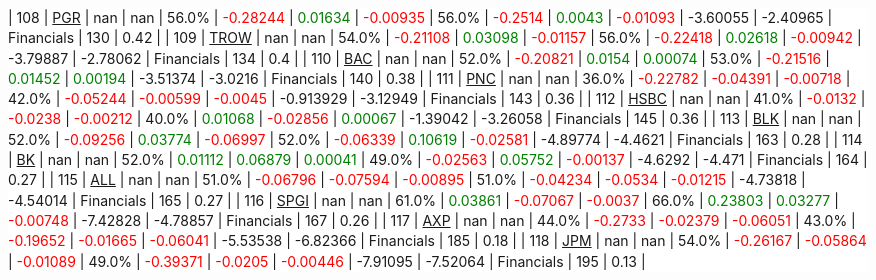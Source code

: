 | 108 | [PGR](https://finance.yahoo.com/quote/PGR/financials)     |                 nan |                     nan | 56.0%                  | <span style="color: red;"> -0.28244 </span>  | <span style="color: green;"> 0.01634 </span> | <span style="color: red;"> -0.00935 </span>  | 56.0%                  | <span style="color: red;"> -0.2514 </span>   | <span style="color: green;"> 0.0043 </span>  | <span style="color: red;"> -0.01093 </span>  |          -3.60055    |  -2.40965   | Financials             |    130 |           0.42 |
| 109 | [TROW](https://finance.yahoo.com/quote/TROW/financials)   |                 nan |                     nan | 54.0%                  | <span style="color: red;"> -0.21108 </span>  | <span style="color: green;"> 0.03098 </span> | <span style="color: red;"> -0.01157 </span>  | 56.0%                  | <span style="color: red;"> -0.22418 </span>  | <span style="color: green;"> 0.02618 </span> | <span style="color: red;"> -0.00942 </span>  |          -3.79887    |  -2.78062   | Financials             |    134 |           0.4  |
| 110 | [BAC](https://finance.yahoo.com/quote/BAC/financials)     |                 nan |                     nan | 52.0%                  | <span style="color: red;"> -0.20821 </span>  | <span style="color: green;"> 0.0154 </span>  | <span style="color: green;"> 0.00074 </span> | 53.0%                  | <span style="color: red;"> -0.21516 </span>  | <span style="color: green;"> 0.01452 </span> | <span style="color: green;"> 0.00194 </span> |          -3.51374    |  -3.0216    | Financials             |    140 |           0.38 |
| 111 | [PNC](https://finance.yahoo.com/quote/PNC/financials)     |                 nan |                     nan | 36.0%                  | <span style="color: red;"> -0.22782 </span>  | <span style="color: red;"> -0.04391 </span>  | <span style="color: red;"> -0.00718 </span>  | 42.0%                  | <span style="color: red;"> -0.05244 </span>  | <span style="color: red;"> -0.00599 </span>  | <span style="color: red;"> -0.0045 </span>   |          -0.913929   |  -3.12949   | Financials             |    143 |           0.36 |
| 112 | [HSBC](https://finance.yahoo.com/quote/HSBC/financials)   |                 nan |                     nan | 41.0%                  | <span style="color: red;"> -0.0132 </span>   | <span style="color: red;"> -0.0238 </span>   | <span style="color: red;"> -0.00212 </span>  | 40.0%                  | <span style="color: green;"> 0.01068 </span> | <span style="color: red;"> -0.02856 </span>  | <span style="color: green;"> 0.00067 </span> |          -1.39042    |  -3.26058   | Financials             |    145 |           0.36 |
| 113 | [BLK](https://finance.yahoo.com/quote/BLK/financials)     |                 nan |                     nan | 52.0%                  | <span style="color: red;"> -0.09256 </span>  | <span style="color: green;"> 0.03774 </span> | <span style="color: red;"> -0.06997 </span>  | 52.0%                  | <span style="color: red;"> -0.06339 </span>  | <span style="color: green;"> 0.10619 </span> | <span style="color: red;"> -0.02581 </span>  |          -4.89774    |  -4.4621    | Financials             |    163 |           0.28 |
| 114 | [BK](https://finance.yahoo.com/quote/BK/financials)       |                 nan |                     nan | 52.0%                  | <span style="color: green;"> 0.01112 </span> | <span style="color: green;"> 0.06879 </span> | <span style="color: green;"> 0.00041 </span> | 49.0%                  | <span style="color: red;"> -0.02563 </span>  | <span style="color: green;"> 0.05752 </span> | <span style="color: red;"> -0.00137 </span>  |          -4.6292     |  -4.471     | Financials             |    164 |           0.27 |
| 115 | [ALL](https://finance.yahoo.com/quote/ALL/financials)     |                 nan |                     nan | 51.0%                  | <span style="color: red;"> -0.06796 </span>  | <span style="color: red;"> -0.07594 </span>  | <span style="color: red;"> -0.00895 </span>  | 51.0%                  | <span style="color: red;"> -0.04234 </span>  | <span style="color: red;"> -0.0534 </span>   | <span style="color: red;"> -0.01215 </span>  |          -4.73818    |  -4.54014   | Financials             |    165 |           0.27 |
| 116 | [SPGI](https://finance.yahoo.com/quote/SPGI/financials)   |                 nan |                     nan | 61.0%                  | <span style="color: green;"> 0.03861 </span> | <span style="color: red;"> -0.07067 </span>  | <span style="color: red;"> -0.0037 </span>   | 66.0%                  | <span style="color: green;"> 0.23803 </span> | <span style="color: green;"> 0.03277 </span> | <span style="color: red;"> -0.00748 </span>  |          -7.42828    |  -4.78857   | Financials             |    167 |           0.26 |
| 117 | [AXP](https://finance.yahoo.com/quote/AXP/financials)     |                 nan |                     nan | 44.0%                  | <span style="color: red;"> -0.2733 </span>   | <span style="color: red;"> -0.02379 </span>  | <span style="color: red;"> -0.06051 </span>  | 43.0%                  | <span style="color: red;"> -0.19652 </span>  | <span style="color: red;"> -0.01665 </span>  | <span style="color: red;"> -0.06041 </span>  |          -5.53538    |  -6.82366   | Financials             |    185 |           0.18 |
| 118 | [JPM](https://finance.yahoo.com/quote/JPM/financials)     |                 nan |                     nan | 54.0%                  | <span style="color: red;"> -0.26167 </span>  | <span style="color: red;"> -0.05864 </span>  | <span style="color: red;"> -0.01089 </span>  | 49.0%                  | <span style="color: red;"> -0.39371 </span>  | <span style="color: red;"> -0.0205 </span>   | <span style="color: red;"> -0.00446 </span>  |          -7.91095    |  -7.52064   | Financials             |    195 |           0.13 |
